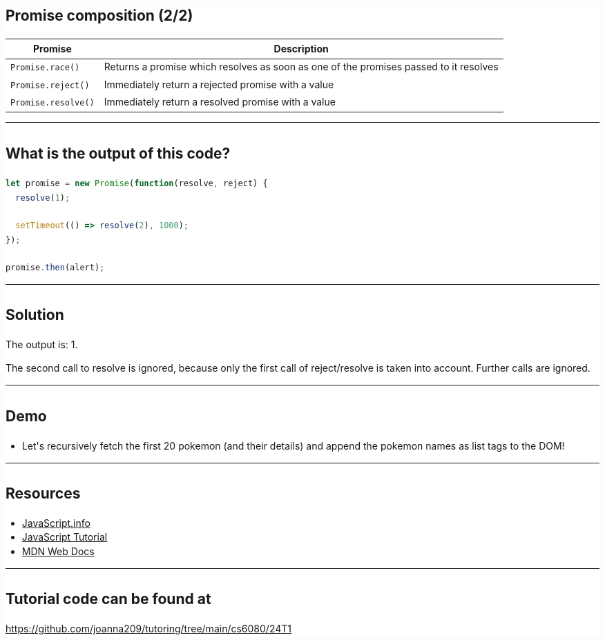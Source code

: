 
## Promise composition (2/2)

| Promise | Description |
| --- | --- |
| `Promise.race()` | Returns a promise which resolves as soon as one of the promises passed to it resolves |
| `Promise.reject()` | Immediately return a rejected promise with a value |
| `Promise.resolve()` | Immediately return a resolved promise with a value |

---

## What is the output of this code?

```js
let promise = new Promise(function(resolve, reject) {
  resolve(1);

  setTimeout(() => resolve(2), 1000);
});

promise.then(alert);
```

---

## Solution

The output is: 1.

The second call to resolve is ignored, because only the first call of reject/resolve is taken into account. Further calls are ignored.

---

## Demo

- Let's recursively fetch the first 20 pokemon (and their details) and append the pokemon names as list tags to the DOM!

---

## Resources

- [JavaScript.info](https://javascript.info/promise-basics)
- [JavaScript Tutorial](https://www.javascripttutorial.net/es6/javascript-promises/)
- [MDN Web Docs](https://developer.mozilla.org/en-US/docs/Web/JavaScript/Reference/Global_Objects/Promise)

---

## Tutorial code can be found at 

https://github.com/joanna209/tutoring/tree/main/cs6080/24T1
